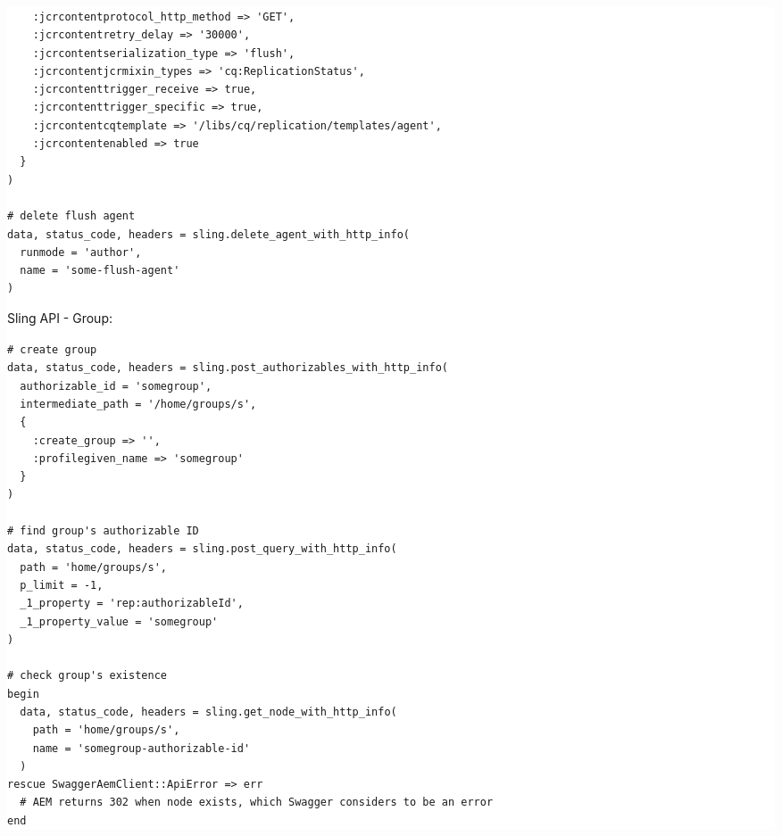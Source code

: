        :jcrcontentprotocol_http_method => 'GET',
        :jcrcontentretry_delay => '30000',
        :jcrcontentserialization_type => 'flush',
        :jcrcontentjcrmixin_types => 'cq:ReplicationStatus',
        :jcrcontenttrigger_receive => true,
        :jcrcontenttrigger_specific => true,
        :jcrcontentcqtemplate => '/libs/cq/replication/templates/agent',
        :jcrcontentenabled => true
      }
    )

    # delete flush agent
    data, status_code, headers = sling.delete_agent_with_http_info(
      runmode = 'author',
      name = 'some-flush-agent'
    )

Sling API - Group:

    # create group
    data, status_code, headers = sling.post_authorizables_with_http_info(
      authorizable_id = 'somegroup',
      intermediate_path = '/home/groups/s',
      {
        :create_group => '',
        :profilegiven_name => 'somegroup'
      }
    )

    # find group's authorizable ID
    data, status_code, headers = sling.post_query_with_http_info(
      path = 'home/groups/s',
      p_limit = -1,
      _1_property = 'rep:authorizableId',
      _1_property_value = 'somegroup'
    )

    # check group's existence
    begin
      data, status_code, headers = sling.get_node_with_http_info(
        path = 'home/groups/s',
        name = 'somegroup-authorizable-id'
      )
    rescue SwaggerAemClient::ApiError => err
      # AEM returns 302 when node exists, which Swagger considers to be an error
    end
